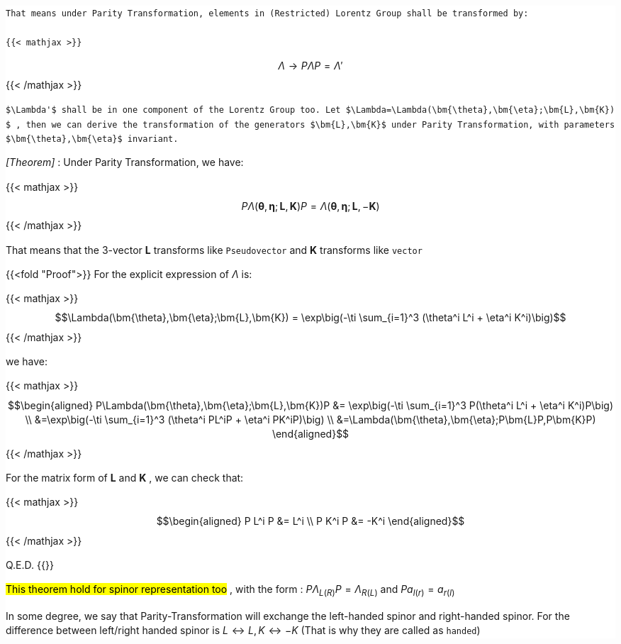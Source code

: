     That means under Parity Transformation, elements in (Restricted) Lorentz Group shall be transformed by:

    {{< mathjax >}}
$$ \Lambda \rightarrow P \Lambda P = \Lambda' $$
{{< /mathjax >}}

    $\Lambda'$ shall be in one component of the Lorentz Group too. Let $\Lambda=\Lambda(\bm{\theta},\bm{\eta};\bm{L},\bm{K})$ , then we can derive the transformation of the generators $\bm{L},\bm{K}$ under Parity Transformation, with parameters $\bm{\theta},\bm{\eta}$ invariant.

<em>[Theorem]</em> : Under Parity Transformation, we have:

{{< mathjax >}}
$$P\Lambda(\bm{\theta},\bm{\eta};\bm{L},\bm{K}) P = \Lambda(\bm{\theta},\bm{\eta};\bm{L} , -\bm{K}) $$
{{< /mathjax >}}

That means that the 3-vector $\bm{L}$ transforms like `Pseudovector` and $\bm{K}$ transforms like `vector`

{{<fold "Proof">}}
For the explicit expression of $\Lambda$ is:

{{< mathjax >}}
$$\Lambda(\bm{\theta},\bm{\eta};\bm{L},\bm{K}) = \exp\big(-\ti \sum_{i=1}^3 (\theta^i L^i + \eta^i K^i)\big)$$
{{< /mathjax >}}

we have:

{{< mathjax >}}
$$\begin{aligned}
P\Lambda(\bm{\theta},\bm{\eta};\bm{L},\bm{K})P &= \exp\big(-\ti \sum_{i=1}^3 P(\theta^i L^i + \eta^i K^i)P\big) \\
&=\exp\big(-\ti \sum_{i=1}^3 (\theta^i PL^iP + \eta^i PK^iP)\big) \\
&=\Lambda(\bm{\theta},\bm{\eta};P\bm{L}P,P\bm{K}P)
\end{aligned}$$
{{< /mathjax >}}

For the matrix form of $\bm{L}$ and $\bm{K}$ , we can check that:

{{< mathjax >}}
$$\begin{aligned}
P L^i P &= L^i \\
P K^i P &= -K^i
\end{aligned}$$
{{< /mathjax >}}

Q.E.D.
{{</fold>}}

<mark> This theorem hold for spinor representation too</mark> , with the form : $P\Lambda_{L(R)}P = \Lambda_{R(L)}$ and $P a_{l(r)} = a_{r(l)}$

In some degree, we say that Parity-Transformation will exchange the left-handed spinor and right-handed spinor. For the difference between left/right handed spinor is $L\leftrightarrow L , K\leftrightarrow -K$ (That is why they are called as `handed`)
